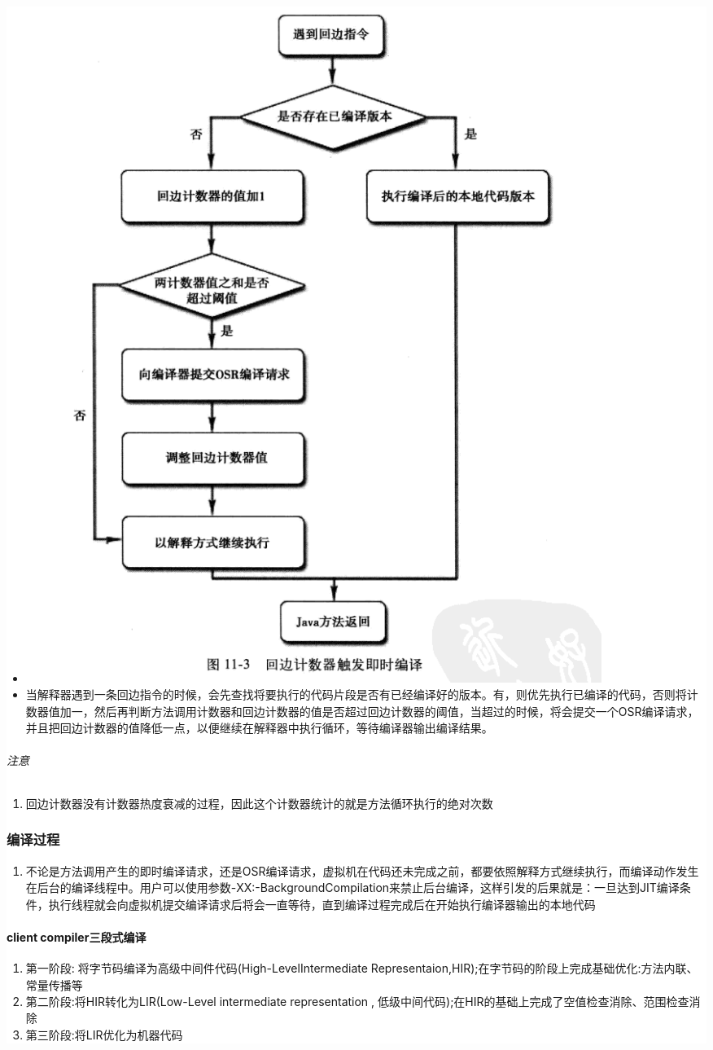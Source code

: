 + <img src="../999.IMGS/11jit_huibianjishu.png"/>
+ 当解释器遇到一条回边指令的时候，会先查找将要执行的代码片段是否有已经编译好的版本。有，则优先执行已编译的代码，否则将计数器值加一，然后再判断方法调用计数器和回边计数器的值是否超过回边计数器的阈值，当超过的时候，将会提交一个OSR编译请求，并且把回边计数器的值降低一点，以便继续在解释器中执行循环，等待编译器输出编译结果。 
###### 注意
1. 回边计数器没有计数器热度衰减的过程，因此这个计数器统计的就是方法循环执行的绝对次数
### 编译过程
1. 不论是方法调用产生的即时编译请求，还是OSR编译请求，虚拟机在代码还未完成之前，都要依照解释方式继续执行，而编译动作发生在后台的编译线程中。用户可以使用参数-XX:-BackgroundCompilation来禁止后台编译，这样引发的后果就是：一旦达到JIT编译条件，执行线程就会向虚拟机提交编译请求后将会一直等待，直到编译过程完成后在开始执行编译器输出的本地代码
#### client compiler三段式编译
1. 第一阶段: 将字节码编译为高级中间件代码(High-LevelIntermediate Representaion,HIR);在字节码的阶段上完成基础优化:方法内联、常量传播等
2. 第二阶段:将HIR转化为LIR(Low-Level intermediate representation , 低级中间代码);在HIR的基础上完成了空值检查消除、范围检查消除
3. 第三阶段:将LIR优化为机器代码